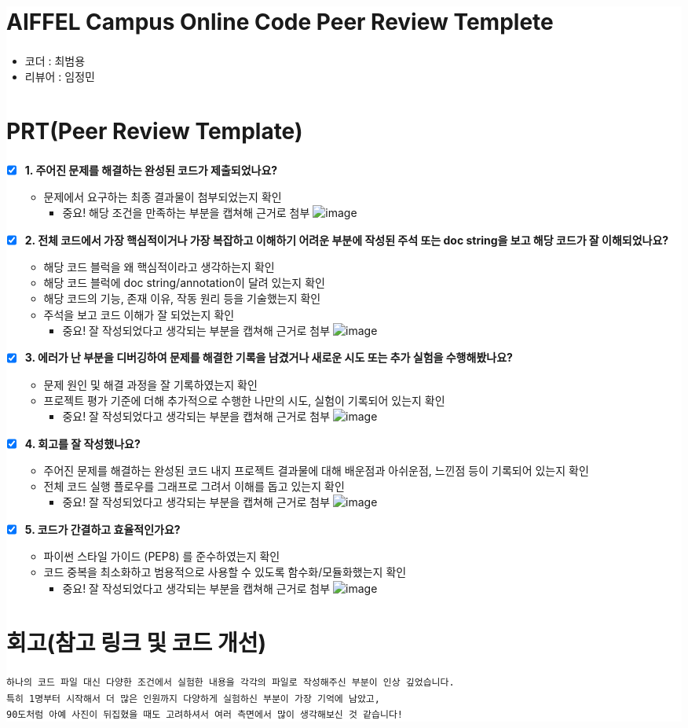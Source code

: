 # AIFFEL Campus Online Code Peer Review Templete
- 코더 : 최범용
- 리뷰어 : 임정민


# PRT(Peer Review Template)
- [X]  **1. 주어진 문제를 해결하는 완성된 코드가 제출되었나요?**
    - 문제에서 요구하는 최종 결과물이 첨부되었는지 확인
        - 중요! 해당 조건을 만족하는 부분을 캡쳐해 근거로 첨부
          <img width="907" height="701" alt="image" src="https://github.com/user-attachments/assets/b678ddfd-9ae4-428e-a655-94f3397d2507" />

    
- [X]  **2. 전체 코드에서 가장 핵심적이거나 가장 복잡하고 이해하기 어려운 부분에 작성된 
주석 또는 doc string을 보고 해당 코드가 잘 이해되었나요?**
    - 해당 코드 블럭을 왜 핵심적이라고 생각하는지 확인
    - 해당 코드 블럭에 doc string/annotation이 달려 있는지 확인
    - 해당 코드의 기능, 존재 이유, 작동 원리 등을 기술했는지 확인
    - 주석을 보고 코드 이해가 잘 되었는지 확인
        - 중요! 잘 작성되었다고 생각되는 부분을 캡쳐해 근거로 첨부
          <img width="906" height="730" alt="image" src="https://github.com/user-attachments/assets/ff6c4c03-909d-45ee-987b-a9275f41cdf9" />

        
- [X]  **3. 에러가 난 부분을 디버깅하여 문제를 해결한 기록을 남겼거나
새로운 시도 또는 추가 실험을 수행해봤나요?**
    - 문제 원인 및 해결 과정을 잘 기록하였는지 확인
    - 프로젝트 평가 기준에 더해 추가적으로 수행한 나만의 시도, 
    실험이 기록되어 있는지 확인
        - 중요! 잘 작성되었다고 생각되는 부분을 캡쳐해 근거로 첨부
          <img width="984" height="846" alt="image" src="https://github.com/user-attachments/assets/1bf603be-3196-4ac0-99f7-dbada085e05d" />

        
- [X]  **4. 회고를 잘 작성했나요?**
    - 주어진 문제를 해결하는 완성된 코드 내지 프로젝트 결과물에 대해
    배운점과 아쉬운점, 느낀점 등이 기록되어 있는지 확인
    - 전체 코드 실행 플로우를 그래프로 그려서 이해를 돕고 있는지 확인
        - 중요! 잘 작성되었다고 생각되는 부분을 캡쳐해 근거로 첨부
          <img width="984" height="846" alt="image" src="https://github.com/user-attachments/assets/1bf603be-3196-4ac0-99f7-dbada085e05d" />

        
- [X]  **5. 코드가 간결하고 효율적인가요?**
    - 파이썬 스타일 가이드 (PEP8) 를 준수하였는지 확인
    - 코드 중복을 최소화하고 범용적으로 사용할 수 있도록 함수화/모듈화했는지 확인
        - 중요! 잘 작성되었다고 생각되는 부분을 캡쳐해 근거로 첨부
          <img width="958" height="502" alt="image" src="https://github.com/user-attachments/assets/0463307c-be81-435d-84d8-096842ea814e" />


# 회고(참고 링크 및 코드 개선)
```
하나의 코드 파일 대신 다양한 조건에서 실험한 내용을 각각의 파일로 작성해주신 부분이 인상 깊었습니다.
특히 1명부터 시작해서 더 많은 인원까지 다양하게 실험하신 부분이 가장 기억에 남았고,
90도처럼 아예 사진이 뒤집혔을 때도 고려하셔서 여러 측면에서 많이 생각해보신 것 같습니다!
```
